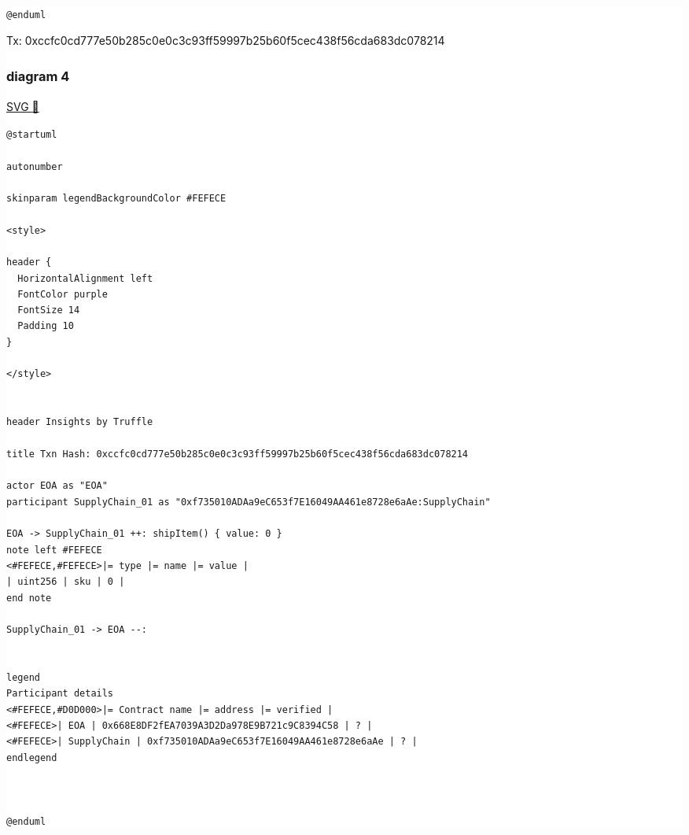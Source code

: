 ```plantuml
@enduml
```

Tx: 0xccfc0cd777e50b285c0e0c3c93ff59997b25b60f5cec438f56cda683dc078214

### diagram 4

[SVG :telescope:](https://www.planttext.com/api/plantuml/svg/ZPDDRvj0443l-oj6xgLL6dK1ysMvRWXW9QT6IkxLUfcrLuO5BKjb9yv_pvWubfjJEJ2mB6_UpC1DxuHrGrCp9WRNcg5PeMMitshJ2IiQg76DfheLShksxM2glArR2r-MvRBCIyRclTlNk61iWw922oyCuAwr-harJjHPhTUcGUC8enmzMjBoEw4RR5VZQUbHFoDuKxfx45MbpHeypbw9_kC3_y6_DxrURrmFgpqysK4fOZ2dNOtmj3Dm9_hD3FXEIYMvhE8unf2l_2IK7BaCP1ee5QPf6g_yS1Ln5KgKqo1HOIGh4IL19NcS-6J2X7HaMVxEGFGmeJXXr12dfUu4rVCuT5szppT2cp_S6_VmdOg3a7iyApAHOXw5WOfBB-BJDCkcaOT9x2SOYGnd5szF63ickLvyHbvTpQ3VwExUOVFr6xp0Nr4FICN1ApEjmx6bvq7CJnVVJt5n-0bkto5GDA8PumY00pl0e8tpmmWEq6y7EdDQfId3aSlO9n5I6mslPq1pUFyUsCD5BofqGjVzXKF12yxvqI6dwLhgvLc2vcknxqSVj5ffh2Zv_AmzvYAZNHGbPL8iVLLcCG_IB2ZyGgHnKgQtiU_9D4-2T9g72Mt-zI_Xmdya_UzOJYGgxrGa7JSKZt_76m00)


```plantuml
@startuml

autonumber

skinparam legendBackgroundColor #FEFECE

<style>

header {
  HorizontalAlignment left
  FontColor purple
  FontSize 14
  Padding 10
}

</style>


header Insights by Truffle

title Txn Hash: 0xccfc0cd777e50b285c0e0c3c93ff59997b25b60f5cec438f56cda683dc078214

actor EOA as "EOA"
participant SupplyChain_01 as "0xf735010ADAa9eC653f7E16049AA461e8728e6aAe:SupplyChain"

EOA -> SupplyChain_01 ++: shipItem() { value: 0 }
note left #FEFECE
<#FEFECE,#FEFECE>|= type |= name |= value |
| uint256 | sku | 0 |
end note

SupplyChain_01 -> EOA --: 


legend
Participant details
<#FEFECE,#D0D000>|= Contract name |= address |= verified |
<#FEFECE>| EOA | 0x668E8DF2fEA7039A3D2Da978E9B721c9C8394C58 | ? |
<#FEFECE>| SupplyChain | 0xf735010ADAa9eC653f7E16049AA461e8728e6aAe | ? |
endlegend



@enduml
```
